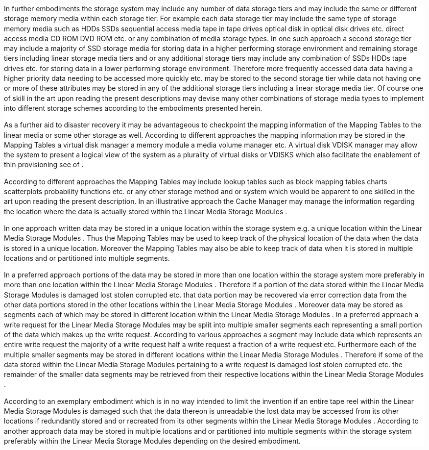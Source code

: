 In further embodiments the storage system may include any number of data storage tiers and may include the same or different storage memory media within each storage tier. For example each data storage tier may include the same type of storage memory media such as HDDs SSDs sequential access media tape in tape drives optical disk in optical disk drives etc. direct access media CD ROM DVD ROM etc. or any combination of media storage types. In one such approach a second storage tier may include a majority of SSD storage media for storing data in a higher performing storage environment and remaining storage tiers including linear storage media tiers and or any additional storage tiers may include any combination of SSDs HDDs tape drives etc. for storing data in a lower performing storage environment. Therefore more frequently accessed data data having a higher priority data needing to be accessed more quickly etc. may be stored to the second storage tier while data not having one or more of these attributes may be stored in any of the additional storage tiers including a linear storage media tier. Of course one of skill in the art upon reading the present descriptions may devise many other combinations of storage media types to implement into different storage schemes according to the embodiments presented herein.

As a further aid to disaster recovery it may be advantageous to checkpoint the mapping information of the Mapping Tables to the linear media or some other storage as well. According to different approaches the mapping information may be stored in the Mapping Tables a virtual disk manager a memory module a media volume manager etc. A virtual disk VDISK manager may allow the system to present a logical view of the system as a plurality of virtual disks or VDISKS which also facilitate the enablement of thin provisioning see of .

According to different approaches the Mapping Tables may include lookup tables such as block mapping tables charts scatterplots probability functions etc. or any other storage method and or system which would be apparent to one skilled in the art upon reading the present description. In an illustrative approach the Cache Manager may manage the information regarding the location where the data is actually stored within the Linear Media Storage Modules .

In one approach written data may be stored in a unique location within the storage system e.g. a unique location within the Linear Media Storage Modules . Thus the Mapping Tables may be used to keep track of the physical location of the data when the data is stored in a unique location. Moreover the Mapping Tables may also be able to keep track of data when it is stored in multiple locations and or partitioned into multiple segments.

In a preferred approach portions of the data may be stored in more than one location within the storage system more preferably in more than one location within the Linear Media Storage Modules . Therefore if a portion of the data stored within the Linear Media Storage Modules is damaged lost stolen corrupted etc. that data portion may be recovered via error correction data from the other data portions stored in the other locations within the Linear Media Storage Modules . Moreover data may be stored as segments each of which may be stored in different location within the Linear Media Storage Modules . In a preferred approach a write request for the Linear Media Storage Modules may be split into multiple smaller segments each representing a small portion of the data which makes up the write request. According to various approaches a segment may include data which represents an entire write request the majority of a write request half a write request a fraction of a write request etc. Furthermore each of the multiple smaller segments may be stored in different locations within the Linear Media Storage Modules . Therefore if some of the data stored within the Linear Media Storage Modules pertaining to a write request is damaged lost stolen corrupted etc. the remainder of the smaller data segments may be retrieved from their respective locations within the Linear Media Storage Modules .

According to an exemplary embodiment which is in no way intended to limit the invention if an entire tape reel within the Linear Media Storage Modules is damaged such that the data thereon is unreadable the lost data may be accessed from its other locations if redundantly stored and or recreated from its other segments within the Linear Media Storage Modules . According to another approach data may be stored in multiple locations and or partitioned into multiple segments within the storage system preferably within the Linear Media Storage Modules depending on the desired embodiment.
